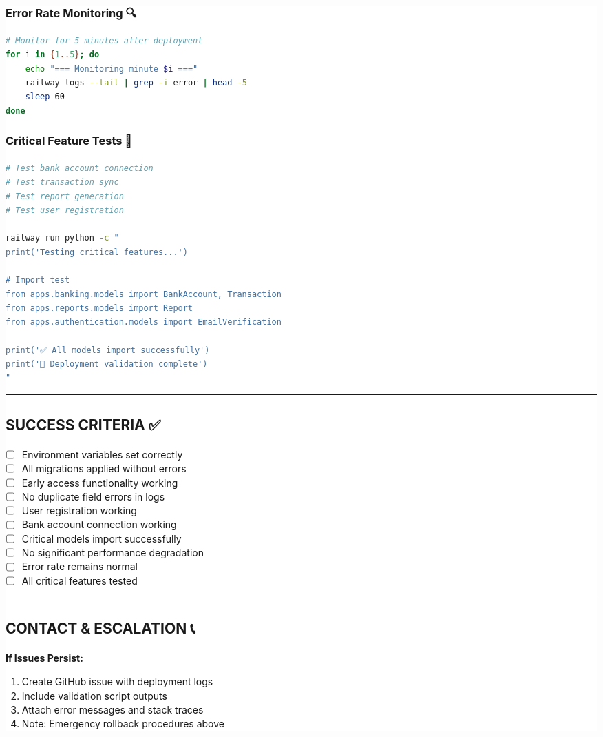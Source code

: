 ### Error Rate Monitoring 🔍

```bash
# Monitor for 5 minutes after deployment
for i in {1..5}; do
    echo "=== Monitoring minute $i ==="
    railway logs --tail | grep -i error | head -5
    sleep 60
done
```

### Critical Feature Tests 🧪

```bash
# Test bank account connection
# Test transaction sync  
# Test report generation
# Test user registration

railway run python -c "
print('Testing critical features...')

# Import test
from apps.banking.models import BankAccount, Transaction
from apps.reports.models import Report
from apps.authentication.models import EmailVerification

print('✅ All models import successfully')
print('🎉 Deployment validation complete')
"
```

---

## SUCCESS CRITERIA ✅

- [ ] Environment variables set correctly
- [ ] All migrations applied without errors
- [ ] Early access functionality working
- [ ] No duplicate field errors in logs  
- [ ] User registration working
- [ ] Bank account connection working
- [ ] Critical models import successfully
- [ ] No significant performance degradation
- [ ] Error rate remains normal
- [ ] All critical features tested

---

## CONTACT & ESCALATION 📞

**If Issues Persist:**
1. Create GitHub issue with deployment logs
2. Include validation script outputs
3. Attach error messages and stack traces
4. Note: Emergency rollback procedures above
